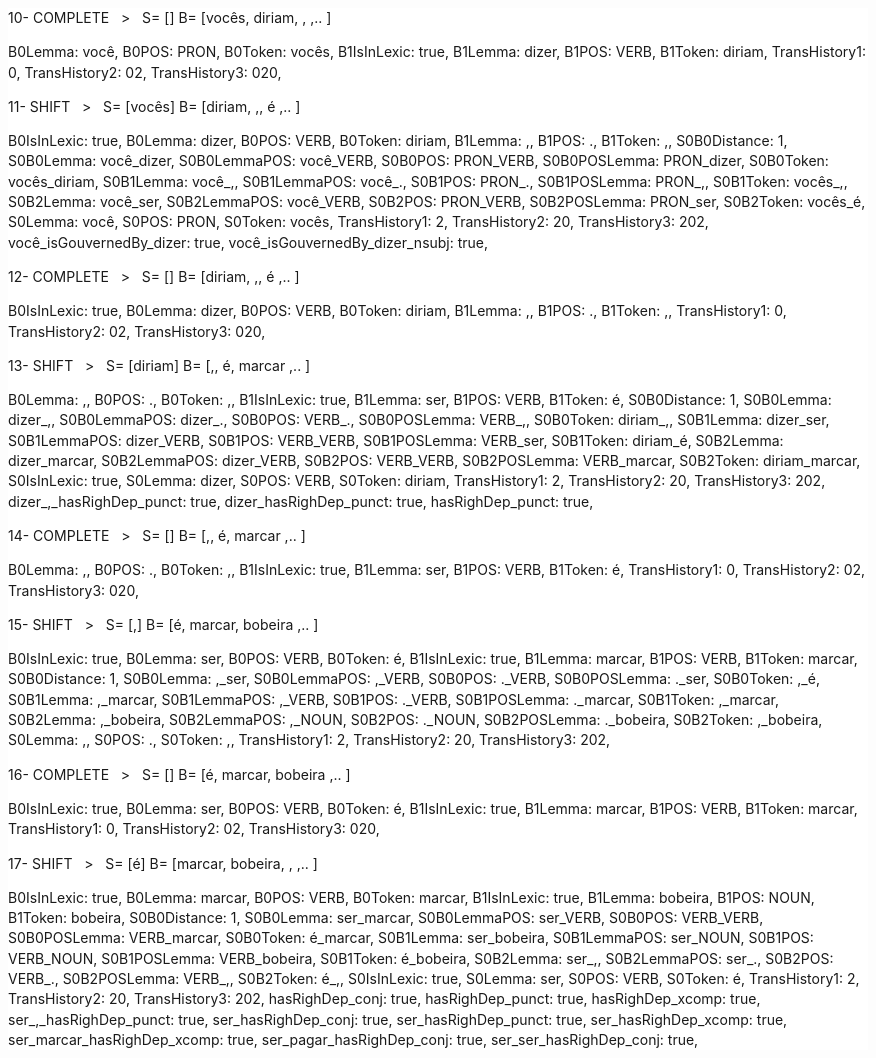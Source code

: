 10- COMPLETE&nbsp;&nbsp;&nbsp;>&nbsp;&nbsp;&nbsp;S= []   B= [vocês, diriam, , ,.. ]

B0Lemma: você, B0POS: PRON, B0Token: vocês, B1IsInLexic: true, B1Lemma: dizer, B1POS: VERB, B1Token: diriam, TransHistory1: 0, TransHistory2: 02, TransHistory3: 020, 

11- SHIFT&nbsp;&nbsp;&nbsp;>&nbsp;&nbsp;&nbsp;S= [vocês]   B= [diriam, ,, é ,.. ]

B0IsInLexic: true, B0Lemma: dizer, B0POS: VERB, B0Token: diriam, B1Lemma: ,, B1POS: ., B1Token: ,, S0B0Distance: 1, S0B0Lemma: você_dizer, S0B0LemmaPOS: você_VERB, S0B0POS: PRON_VERB, S0B0POSLemma: PRON_dizer, S0B0Token: vocês_diriam, S0B1Lemma: você_,, S0B1LemmaPOS: você_., S0B1POS: PRON_., S0B1POSLemma: PRON_,, S0B1Token: vocês_,, S0B2Lemma: você_ser, S0B2LemmaPOS: você_VERB, S0B2POS: PRON_VERB, S0B2POSLemma: PRON_ser, S0B2Token: vocês_é, S0Lemma: você, S0POS: PRON, S0Token: vocês, TransHistory1: 2, TransHistory2: 20, TransHistory3: 202, você_isGouvernedBy_dizer: true, você_isGouvernedBy_dizer_nsubj: true, 

12- COMPLETE&nbsp;&nbsp;&nbsp;>&nbsp;&nbsp;&nbsp;S= []   B= [diriam, ,, é ,.. ]

B0IsInLexic: true, B0Lemma: dizer, B0POS: VERB, B0Token: diriam, B1Lemma: ,, B1POS: ., B1Token: ,, TransHistory1: 0, TransHistory2: 02, TransHistory3: 020, 

13- SHIFT&nbsp;&nbsp;&nbsp;>&nbsp;&nbsp;&nbsp;S= [diriam]   B= [,, é, marcar ,.. ]

B0Lemma: ,, B0POS: ., B0Token: ,, B1IsInLexic: true, B1Lemma: ser, B1POS: VERB, B1Token: é, S0B0Distance: 1, S0B0Lemma: dizer_,, S0B0LemmaPOS: dizer_., S0B0POS: VERB_., S0B0POSLemma: VERB_,, S0B0Token: diriam_,, S0B1Lemma: dizer_ser, S0B1LemmaPOS: dizer_VERB, S0B1POS: VERB_VERB, S0B1POSLemma: VERB_ser, S0B1Token: diriam_é, S0B2Lemma: dizer_marcar, S0B2LemmaPOS: dizer_VERB, S0B2POS: VERB_VERB, S0B2POSLemma: VERB_marcar, S0B2Token: diriam_marcar, S0IsInLexic: true, S0Lemma: dizer, S0POS: VERB, S0Token: diriam, TransHistory1: 2, TransHistory2: 20, TransHistory3: 202, dizer_,_hasRighDep_punct: true, dizer_hasRighDep_punct: true, hasRighDep_punct: true, 

14- COMPLETE&nbsp;&nbsp;&nbsp;>&nbsp;&nbsp;&nbsp;S= []   B= [,, é, marcar ,.. ]

B0Lemma: ,, B0POS: ., B0Token: ,, B1IsInLexic: true, B1Lemma: ser, B1POS: VERB, B1Token: é, TransHistory1: 0, TransHistory2: 02, TransHistory3: 020, 

15- SHIFT&nbsp;&nbsp;&nbsp;>&nbsp;&nbsp;&nbsp;S= [,]   B= [é, marcar, bobeira ,.. ]

B0IsInLexic: true, B0Lemma: ser, B0POS: VERB, B0Token: é, B1IsInLexic: true, B1Lemma: marcar, B1POS: VERB, B1Token: marcar, S0B0Distance: 1, S0B0Lemma: ,_ser, S0B0LemmaPOS: ,_VERB, S0B0POS: ._VERB, S0B0POSLemma: ._ser, S0B0Token: ,_é, S0B1Lemma: ,_marcar, S0B1LemmaPOS: ,_VERB, S0B1POS: ._VERB, S0B1POSLemma: ._marcar, S0B1Token: ,_marcar, S0B2Lemma: ,_bobeira, S0B2LemmaPOS: ,_NOUN, S0B2POS: ._NOUN, S0B2POSLemma: ._bobeira, S0B2Token: ,_bobeira, S0Lemma: ,, S0POS: ., S0Token: ,, TransHistory1: 2, TransHistory2: 20, TransHistory3: 202, 

16- COMPLETE&nbsp;&nbsp;&nbsp;>&nbsp;&nbsp;&nbsp;S= []   B= [é, marcar, bobeira ,.. ]

B0IsInLexic: true, B0Lemma: ser, B0POS: VERB, B0Token: é, B1IsInLexic: true, B1Lemma: marcar, B1POS: VERB, B1Token: marcar, TransHistory1: 0, TransHistory2: 02, TransHistory3: 020, 

17- SHIFT&nbsp;&nbsp;&nbsp;>&nbsp;&nbsp;&nbsp;S= [é]   B= [marcar, bobeira, , ,.. ]

B0IsInLexic: true, B0Lemma: marcar, B0POS: VERB, B0Token: marcar, B1IsInLexic: true, B1Lemma: bobeira, B1POS: NOUN, B1Token: bobeira, S0B0Distance: 1, S0B0Lemma: ser_marcar, S0B0LemmaPOS: ser_VERB, S0B0POS: VERB_VERB, S0B0POSLemma: VERB_marcar, S0B0Token: é_marcar, S0B1Lemma: ser_bobeira, S0B1LemmaPOS: ser_NOUN, S0B1POS: VERB_NOUN, S0B1POSLemma: VERB_bobeira, S0B1Token: é_bobeira, S0B2Lemma: ser_,, S0B2LemmaPOS: ser_., S0B2POS: VERB_., S0B2POSLemma: VERB_,, S0B2Token: é_,, S0IsInLexic: true, S0Lemma: ser, S0POS: VERB, S0Token: é, TransHistory1: 2, TransHistory2: 20, TransHistory3: 202, hasRighDep_conj: true, hasRighDep_punct: true, hasRighDep_xcomp: true, ser_,_hasRighDep_punct: true, ser_hasRighDep_conj: true, ser_hasRighDep_punct: true, ser_hasRighDep_xcomp: true, ser_marcar_hasRighDep_xcomp: true, ser_pagar_hasRighDep_conj: true, ser_ser_hasRighDep_conj: true, 
